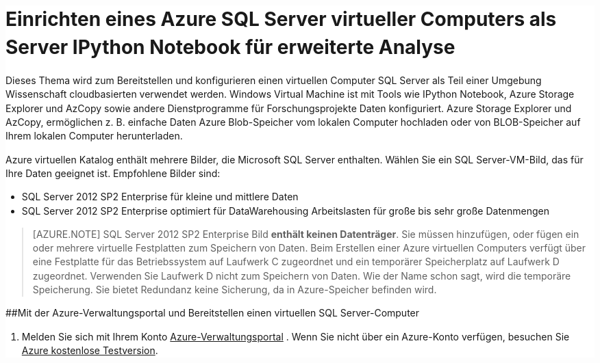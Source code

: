 <properties
    pageTitle="Richten Sie einen virtuellen Computer SQL Server als Server IPython Notebook | Microsoft Azure"
    description="Festlegen von einem Daten Wissenschaft virtuellen Computer IPython Server mit SQL Server."
    services="machine-learning"
    documentationCenter=""
    authors="bradsev" 
    manager="jhubbard"
    editor="cgronlun" />

<tags
    ms.service="machine-learning"
    ms.workload="data-services"
    ms.tgt_pltfrm="na"
    ms.devlang="na"
    ms.topic="article"
    ms.date="09/19/2016"
    ms.author="xibingao;bradsev" />

# <a name="set-up-an-azure-sql-server-virtual-machine-as-an-ipython-notebook-server-for-advanced-analytics"></a>Einrichten eines Azure SQL Server virtueller Computers als Server IPython Notebook für erweiterte Analyse

Dieses Thema wird zum Bereitstellen und konfigurieren einen virtuellen Computer SQL Server als Teil einer Umgebung Wissenschaft cloudbasierten verwendet werden. Windows Virtual Machine ist mit Tools wie IPython Notebook, Azure Storage Explorer und AzCopy sowie andere Dienstprogramme für Forschungsprojekte Daten konfiguriert. Azure Storage Explorer und AzCopy, ermöglichen z. B. einfache Daten Azure Blob-Speicher vom lokalen Computer hochladen oder von BLOB-Speicher auf Ihrem lokalen Computer herunterladen.

Azure virtuellen Katalog enthält mehrere Bilder, die Microsoft SQL Server enthalten. Wählen Sie ein SQL Server-VM-Bild, das für Ihre Daten geeignet ist. Empfohlene Bilder sind:

- SQL Server 2012 SP2 Enterprise für kleine und mittlere Daten
- SQL Server 2012 SP2 Enterprise optimiert für DataWarehousing Arbeitslasten für große bis sehr große Datenmengen

 > [AZURE.NOTE] SQL Server 2012 SP2 Enterprise Bild **enthält keinen Datenträger**. Sie müssen hinzufügen, oder fügen ein oder mehrere virtuelle Festplatten zum Speichern von Daten. Beim Erstellen einer Azure virtuellen Computers verfügt über eine Festplatte für das Betriebssystem auf Laufwerk C zugeordnet und ein temporärer Speicherplatz auf Laufwerk D zugeordnet. Verwenden Sie Laufwerk D nicht zum Speichern von Daten. Wie der Name schon sagt, wird die temporäre Speicherung. Sie bietet Redundanz keine Sicherung, da in Azure-Speicher befinden wird.


##<a name="Provision"></a>Mit der Azure-Verwaltungsportal und Bereitstellen einen virtuellen SQL Server-Computer

1.  Melden Sie sich mit Ihrem Konto [Azure-Verwaltungsportal](http://manage.windowsazure.com/) .
    Wenn Sie nicht über ein Azure-Konto verfügen, besuchen Sie [Azure kostenlose Testversion](https://azure.microsoft.com/pricing/free-trial/).


[1]: ./media/machine-learning-data-science-setup-sql-server-virtual-machine/selectsqlvmimg.png
[2]: ./media/machine-learning-data-science-setup-sql-server-virtual-machine/4vm-config.png
[3]: ./media/machine-learning-data-science-setup-sql-server-virtual-machine/sqlvmports.png
[4]: ./media/machine-learning-data-science-setup-sql-server-virtual-machine/vmpostopts.png
[6]: ./media/machine-learning-data-science-setup-sql-server-virtual-machine/19connect-to-server.png
[7]: ./media/machine-learning-data-science-setup-sql-server-virtual-machine/20server-properties.png
[8]: ./media/machine-learning-data-science-setup-sql-server-virtual-machine/21mixed-mode.png
[9]: ./media/machine-learning-data-science-setup-sql-server-virtual-machine/22restart2.png
[10]: ./media/machine-learning-data-science-setup-sql-server-virtual-machine/23new-login.png
[11]: ./media/machine-learning-data-science-setup-sql-server-virtual-machine/24test-login.png
[12]: ./media/machine-learning-data-science-setup-sql-server-virtual-machine/25sysadmin.png
[13]: ./media/machine-learning-data-science-setup-sql-server-virtual-machine/amlreader.png
[15]: ./media/machine-learning-data-science-setup-sql-server-virtual-machine/vmshutdown.png